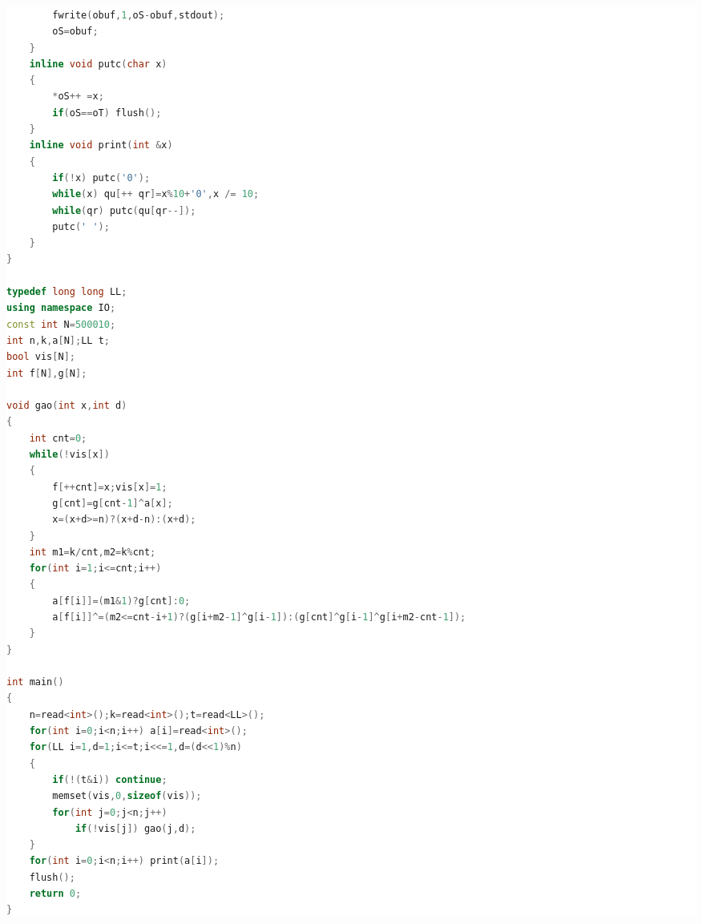```cpp
		fwrite(obuf,1,oS-obuf,stdout);
		oS=obuf;
	}
	inline void putc(char x)
	{
		*oS++ =x;
		if(oS==oT) flush();
	}
	inline void print(int &x)
	{
		if(!x) putc('0');
		while(x) qu[++ qr]=x%10+'0',x /= 10;
		while(qr) putc(qu[qr--]);
		putc(' ');
	}
}

typedef long long LL;
using namespace IO;
const int N=500010;
int n,k,a[N];LL t;
bool vis[N];
int f[N],g[N];

void gao(int x,int d)
{
	int cnt=0;
	while(!vis[x])
	{
		f[++cnt]=x;vis[x]=1;
		g[cnt]=g[cnt-1]^a[x];
		x=(x+d>=n)?(x+d-n):(x+d);
	}
	int m1=k/cnt,m2=k%cnt;
	for(int i=1;i<=cnt;i++)
	{
		a[f[i]]=(m1&1)?g[cnt]:0;
		a[f[i]]^=(m2<=cnt-i+1)?(g[i+m2-1]^g[i-1]):(g[cnt]^g[i-1]^g[i+m2-cnt-1]);
	}
}

int main()
{
	n=read<int>();k=read<int>();t=read<LL>();
	for(int i=0;i<n;i++) a[i]=read<int>();
	for(LL i=1,d=1;i<=t;i<<=1,d=(d<<1)%n)
	{
		if(!(t&i)) continue;
		memset(vis,0,sizeof(vis));
		for(int j=0;j<n;j++)
			if(!vis[j]) gao(j,d);
	}
	for(int i=0;i<n;i++) print(a[i]);
	flush();
	return 0;
}
```
